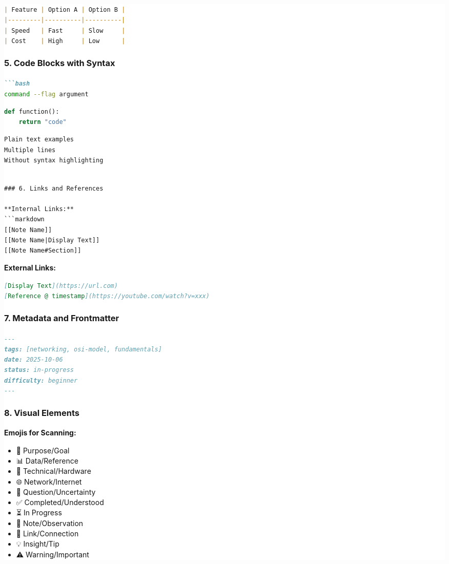 ```markdown
| Feature | Option A | Option B |
|---------|----------|----------|
| Speed   | Fast     | Slow     |
| Cost    | High     | Low      |
```

### 5. Code Blocks with Syntax

```markdown
```bash
command --flag argument
```

```python
def function():
    return "code"
```

```
Plain text examples
Multiple lines
Without syntax highlighting
```
```

### 6. Links and References

**Internal Links:**
```markdown
[[Note Name]]
[[Note Name|Display Text]]
[[Note Name#Section]]
```

**External Links:**
```markdown
[Display Text](https://url.com)
[Reference @ timestamp](https://youtube.com/watch?v=xxx)
```

### 7. Metadata and Frontmatter

```markdown
---
tags: [networking, osi-model, fundamentals]
date: 2025-10-06
status: in-progress
difficulty: beginner
---
```

### 8. Visual Elements

**Emojis for Scanning:**
- 🎯 Purpose/Goal
- 📊 Data/Reference
- 🔌 Technical/Hardware
- 🌐 Network/Internet
- 🤔 Question/Uncertainty
- ✅ Completed/Understood
- ⏳ In Progress
- 📝 Note/Observation
- 🔗 Link/Connection
- 💡 Insight/Tip
- ⚠️ Warning/Important

